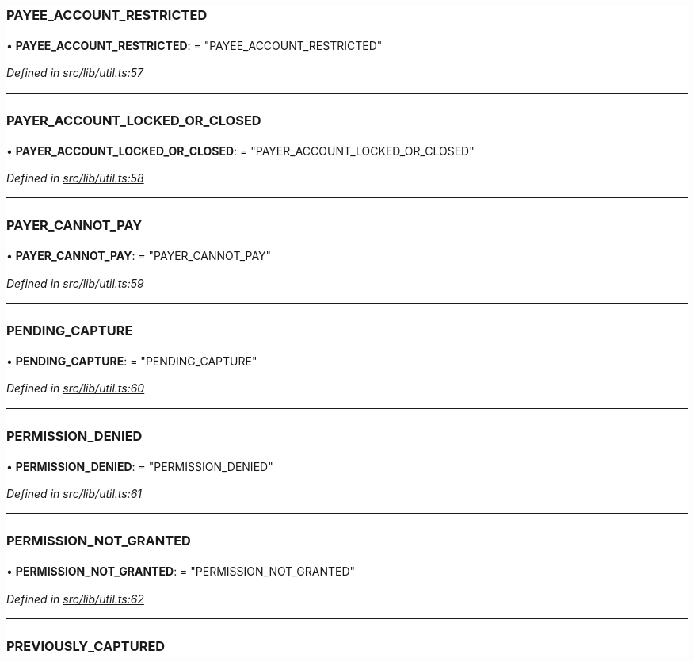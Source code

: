 
### PAYEE_ACCOUNT_RESTRICTED

• **PAYEE_ACCOUNT_RESTRICTED**: = "PAYEE_ACCOUNT_RESTRICTED"

_Defined in [src/lib/util.ts:57](https://github.com/ELEVATORmedia/paymigo/blob/3f5d74d/src/lib/util.ts#L57)_

---

### PAYER_ACCOUNT_LOCKED_OR_CLOSED

• **PAYER_ACCOUNT_LOCKED_OR_CLOSED**: = "PAYER_ACCOUNT_LOCKED_OR_CLOSED"

_Defined in [src/lib/util.ts:58](https://github.com/ELEVATORmedia/paymigo/blob/3f5d74d/src/lib/util.ts#L58)_

---

### PAYER_CANNOT_PAY

• **PAYER_CANNOT_PAY**: = "PAYER_CANNOT_PAY"

_Defined in [src/lib/util.ts:59](https://github.com/ELEVATORmedia/paymigo/blob/3f5d74d/src/lib/util.ts#L59)_

---

### PENDING_CAPTURE

• **PENDING_CAPTURE**: = "PENDING_CAPTURE"

_Defined in [src/lib/util.ts:60](https://github.com/ELEVATORmedia/paymigo/blob/3f5d74d/src/lib/util.ts#L60)_

---

### PERMISSION_DENIED

• **PERMISSION_DENIED**: = "PERMISSION_DENIED"

_Defined in [src/lib/util.ts:61](https://github.com/ELEVATORmedia/paymigo/blob/3f5d74d/src/lib/util.ts#L61)_

---

### PERMISSION_NOT_GRANTED

• **PERMISSION_NOT_GRANTED**: = "PERMISSION_NOT_GRANTED"

_Defined in [src/lib/util.ts:62](https://github.com/ELEVATORmedia/paymigo/blob/3f5d74d/src/lib/util.ts#L62)_

---

### PREVIOUSLY_CAPTURED
